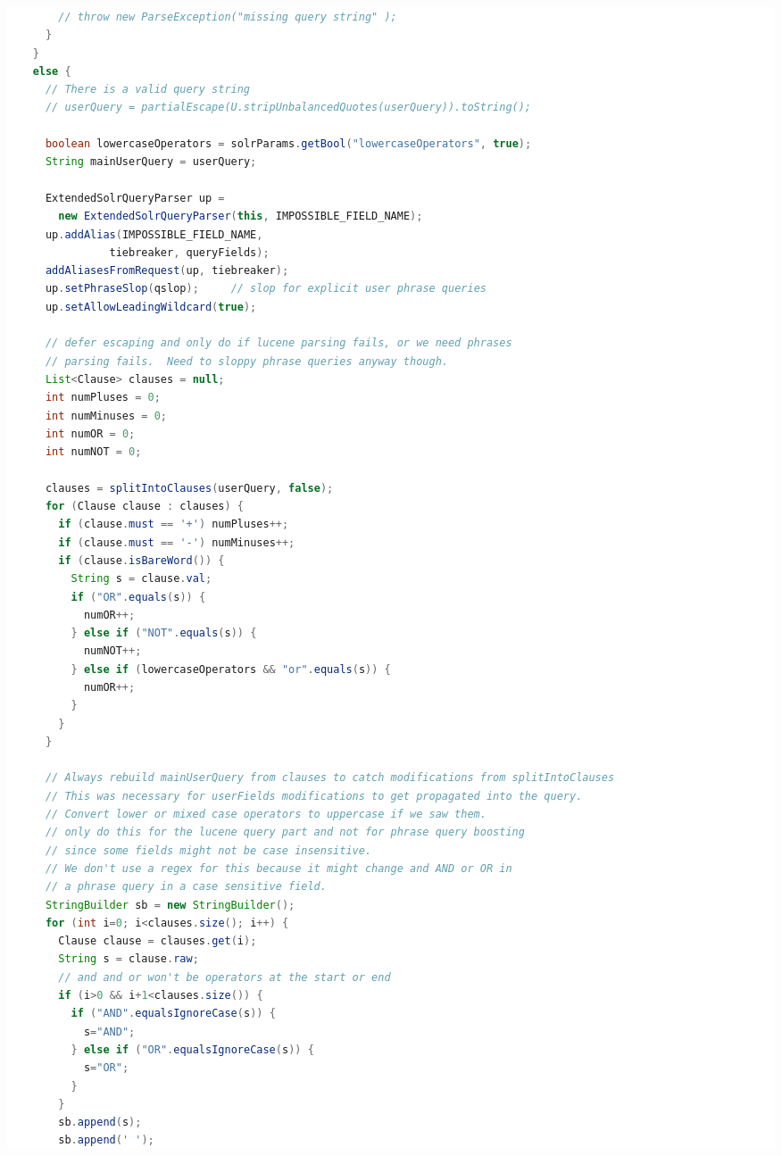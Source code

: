 ```java
        // throw new ParseException("missing query string" );
      }
    }
    else {     
      // There is a valid query string
      // userQuery = partialEscape(U.stripUnbalancedQuotes(userQuery)).toString();

      boolean lowercaseOperators = solrParams.getBool("lowercaseOperators", true);
      String mainUserQuery = userQuery;

      ExtendedSolrQueryParser up =
        new ExtendedSolrQueryParser(this, IMPOSSIBLE_FIELD_NAME);
      up.addAlias(IMPOSSIBLE_FIELD_NAME,
                tiebreaker, queryFields);
      addAliasesFromRequest(up, tiebreaker);
      up.setPhraseSlop(qslop);     // slop for explicit user phrase queries
      up.setAllowLeadingWildcard(true);

      // defer escaping and only do if lucene parsing fails, or we need phrases
      // parsing fails.  Need to sloppy phrase queries anyway though.
      List<Clause> clauses = null;
      int numPluses = 0;
      int numMinuses = 0;
      int numOR = 0;
      int numNOT = 0;

      clauses = splitIntoClauses(userQuery, false);
      for (Clause clause : clauses) {
        if (clause.must == '+') numPluses++;
        if (clause.must == '-') numMinuses++;
        if (clause.isBareWord()) {
          String s = clause.val;
          if ("OR".equals(s)) {
            numOR++;
          } else if ("NOT".equals(s)) {
            numNOT++;
          } else if (lowercaseOperators && "or".equals(s)) {
            numOR++;
          }
        }
      }

      // Always rebuild mainUserQuery from clauses to catch modifications from splitIntoClauses
      // This was necessary for userFields modifications to get propagated into the query.
      // Convert lower or mixed case operators to uppercase if we saw them.
      // only do this for the lucene query part and not for phrase query boosting
      // since some fields might not be case insensitive.
      // We don't use a regex for this because it might change and AND or OR in
      // a phrase query in a case sensitive field.
      StringBuilder sb = new StringBuilder();
      for (int i=0; i<clauses.size(); i++) {
        Clause clause = clauses.get(i);
        String s = clause.raw;
        // and and or won't be operators at the start or end
        if (i>0 && i+1<clauses.size()) {
          if ("AND".equalsIgnoreCase(s)) {
            s="AND";
          } else if ("OR".equalsIgnoreCase(s)) {
            s="OR";
          }
        }
        sb.append(s);
        sb.append(' ');
```